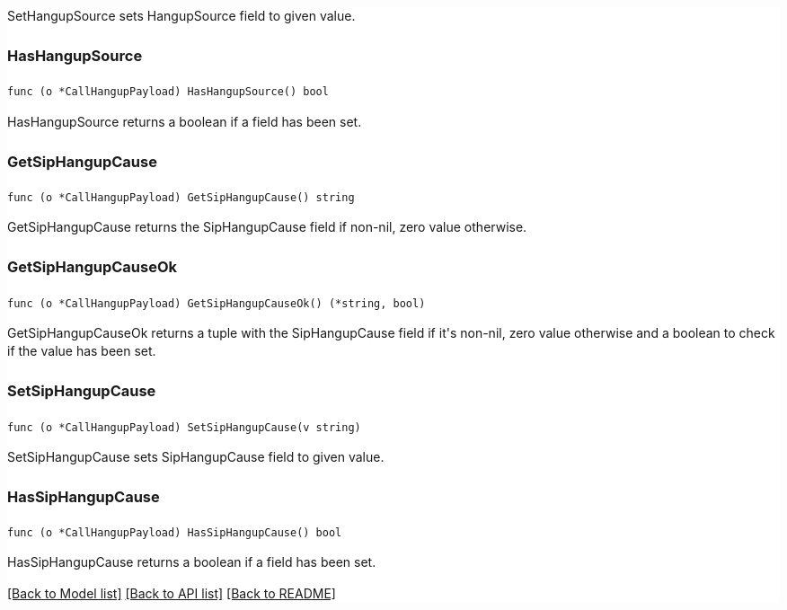 SetHangupSource sets HangupSource field to given value.

### HasHangupSource

`func (o *CallHangupPayload) HasHangupSource() bool`

HasHangupSource returns a boolean if a field has been set.

### GetSipHangupCause

`func (o *CallHangupPayload) GetSipHangupCause() string`

GetSipHangupCause returns the SipHangupCause field if non-nil, zero value otherwise.

### GetSipHangupCauseOk

`func (o *CallHangupPayload) GetSipHangupCauseOk() (*string, bool)`

GetSipHangupCauseOk returns a tuple with the SipHangupCause field if it's non-nil, zero value otherwise
and a boolean to check if the value has been set.

### SetSipHangupCause

`func (o *CallHangupPayload) SetSipHangupCause(v string)`

SetSipHangupCause sets SipHangupCause field to given value.

### HasSipHangupCause

`func (o *CallHangupPayload) HasSipHangupCause() bool`

HasSipHangupCause returns a boolean if a field has been set.


[[Back to Model list]](../README.md#documentation-for-models) [[Back to API list]](../README.md#documentation-for-api-endpoints) [[Back to README]](../README.md)


